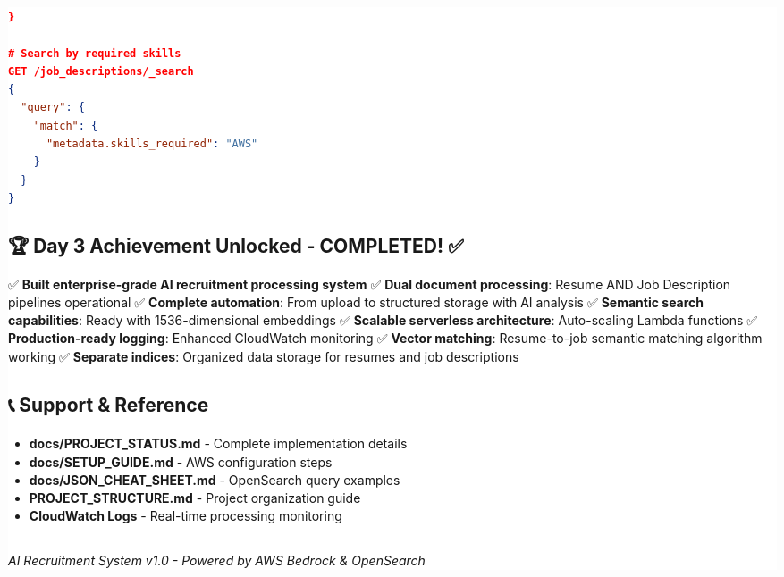 ```json
}

# Search by required skills
GET /job_descriptions/_search
{
  "query": {
    "match": {
      "metadata.skills_required": "AWS"
    }
  }
}
```

## 🏆 **Day 3 Achievement Unlocked - COMPLETED! ✅**
✅ **Built enterprise-grade AI recruitment processing system**
✅ **Dual document processing**: Resume AND Job Description pipelines operational
✅ **Complete automation**: From upload to structured storage with AI analysis
✅ **Semantic search capabilities**: Ready with 1536-dimensional embeddings
✅ **Scalable serverless architecture**: Auto-scaling Lambda functions
✅ **Production-ready logging**: Enhanced CloudWatch monitoring
✅ **Vector matching**: Resume-to-job semantic matching algorithm working
✅ **Separate indices**: Organized data storage for resumes and job descriptions

## 📞 **Support & Reference**
- **docs/PROJECT_STATUS.md** - Complete implementation details
- **docs/SETUP_GUIDE.md** - AWS configuration steps  
- **docs/JSON_CHEAT_SHEET.md** - OpenSearch query examples
- **PROJECT_STRUCTURE.md** - Project organization guide
- **CloudWatch Logs** - Real-time processing monitoring

---
*AI Recruitment System v1.0 - Powered by AWS Bedrock & OpenSearch*
